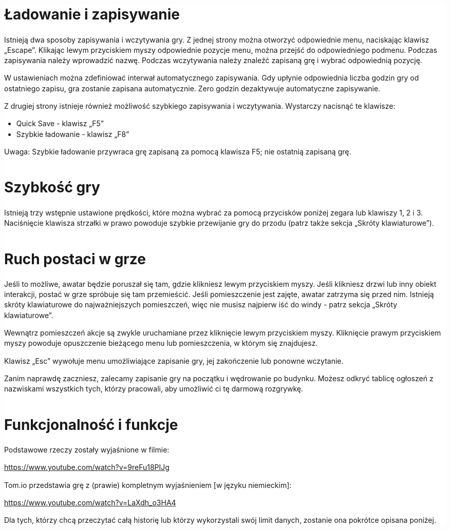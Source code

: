 Ładowanie i zapisywanie
==================

Istnieją dwa sposoby zapisywania i wczytywania gry. Z jednej strony można otworzyć odpowiednie menu, naciskając klawisz „Escape”. Klikając lewym przyciskiem myszy odpowiednie pozycje menu, można przejść do odpowiedniego podmenu. Podczas zapisywania należy wprowadzić nazwę. Podczas wczytywania należy znaleźć zapisaną grę i wybrać odpowiednią pozycję.

W ustawieniach można zdefiniować interwał automatycznego zapisywania. Gdy upłynie odpowiednia liczba godzin gry od ostatniego zapisu, gra zostanie zapisana automatycznie. Zero godzin dezaktywuje automatyczne zapisywanie.

Z drugiej strony istnieje również możliwość szybkiego zapisywania i wczytywania. Wystarczy nacisnąć te klawisze:

* Quick Save - klawisz „F5”
* Szybkie ładowanie - klawisz „F8”

Uwaga: Szybkie ładowanie przywraca grę zapisaną za pomocą klawisza F5; nie ostatnią zapisaną grę.

Szybkość gry
==========

Istnieją trzy wstępnie ustawione prędkości, które można wybrać za pomocą przycisków poniżej zegara lub klawiszy 1, 2 i 3. Naciśnięcie klawisza strzałki w prawo powoduje szybkie przewijanie gry do przodu (patrz także sekcja „Skróty klawiaturowe”).

Ruch postaci w grze
==============================

Jeśli to możliwe, awatar będzie poruszał się tam, gdzie klikniesz lewym przyciskiem myszy. Jeśli klikniesz drzwi lub inny obiekt interakcji, postać w grze spróbuje się tam przemieścić. Jeśli pomieszczenie jest zajęte, awatar zatrzyma się przed nim. Istnieją skróty klawiaturowe do najważniejszych pomieszczeń, więc nie musisz najpierw iść do windy - patrz sekcja „Skróty klawiaturowe”.

Wewnątrz pomieszczeń akcje są zwykle uruchamiane przez kliknięcie lewym przyciskiem myszy. Kliknięcie prawym przyciskiem myszy powoduje opuszczenie bieżącego menu lub pomieszczenia, w którym się znajdujesz.

Klawisz „Esc” wywołuje menu umożliwiające zapisanie gry, jej zakończenie lub ponowne wczytanie.

Zanim naprawdę zaczniesz, zalecamy zapisanie gry na początku i wędrowanie po budynku. Możesz odkryć tablicę ogłoszeń z nazwiskami wszystkich tych, którzy pracowali, aby umożliwić ci tę darmową rozgrywkę.


Funkcjonalność i funkcje
==========================

Podstawowe rzeczy zostały wyjaśnione w filmie:

https://www.youtube.com/watch?v=9reFu18PIJg

Tom.io przedstawia grę z (prawie) kompletnym wyjaśnieniem [w języku niemieckim]:

https://www.youtube.com/watch?v=LaXdh_o3HA4

Dla tych, którzy chcą przeczytać całą historię lub którzy wykorzystali swój limit danych, zostanie ona pokrótce opisana poniżej.
